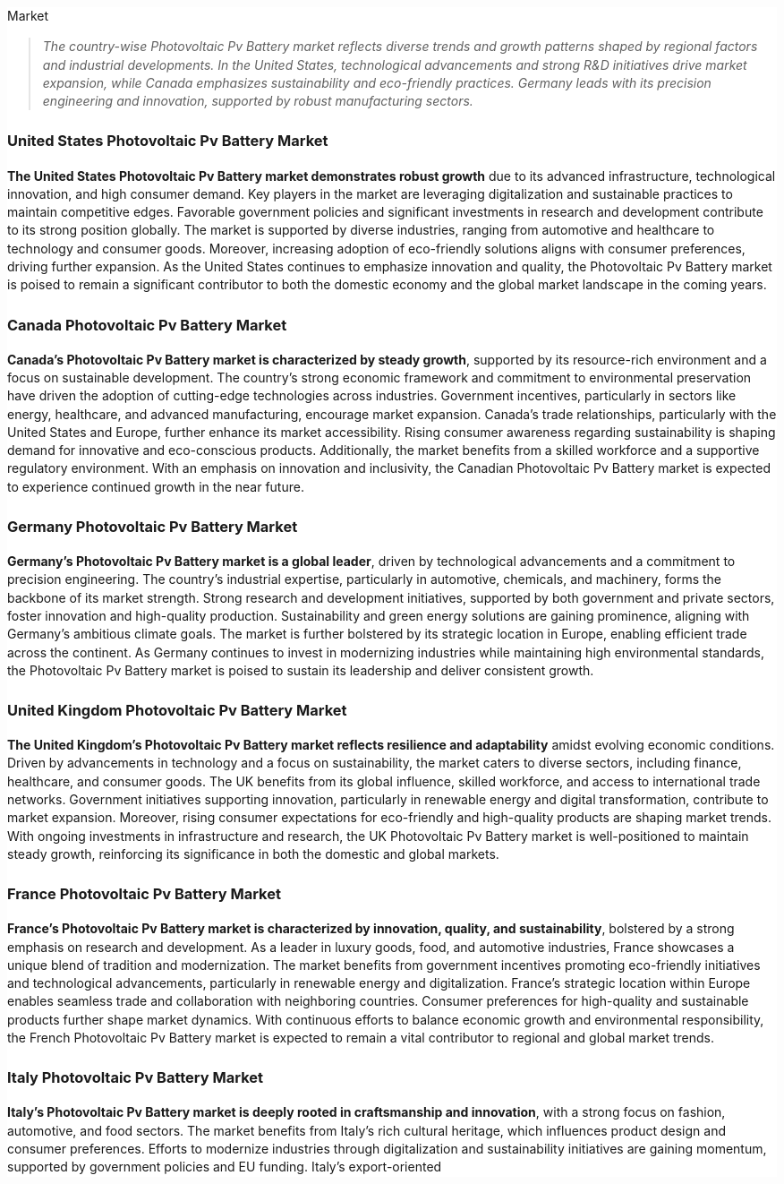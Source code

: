 Market<br /></span></h1><blockquote><p><em><span class="">The country-wise Photovoltaic Pv Battery market reflects diverse trends and growth patterns shaped by regional factors and industrial developments. In the United States, technological advancements and strong R&amp;D initiatives drive market expansion, while Canada emphasizes sustainability and eco-friendly practices. Germany leads with its precision engineering and innovation, supported by robust manufacturing sectors.</span></em></p></blockquote><h3><strong>United States Photovoltaic Pv Battery Market</strong></h3><p><strong>The United States Photovoltaic Pv Battery market demonstrates robust growth</strong> due to its advanced infrastructure, technological innovation, and high consumer demand. Key players in the market are leveraging digitalization and sustainable practices to maintain competitive edges. Favorable government policies and significant investments in research and development contribute to its strong position globally. The market is supported by diverse industries, ranging from automotive and healthcare to technology and consumer goods. Moreover, increasing adoption of eco-friendly solutions aligns with consumer preferences, driving further expansion. As the United States continues to emphasize innovation and quality, the Photovoltaic Pv Battery market is poised to remain a significant contributor to both the domestic economy and the global market landscape in the coming years.</p><h3><strong>Canada Photovoltaic Pv Battery Market</strong></h3><p><strong>Canada&rsquo;s Photovoltaic Pv Battery market is characterized by steady growth</strong>, supported by its resource-rich environment and a focus on sustainable development. The country&rsquo;s strong economic framework and commitment to environmental preservation have driven the adoption of cutting-edge technologies across industries. Government incentives, particularly in sectors like energy, healthcare, and advanced manufacturing, encourage market expansion. Canada&rsquo;s trade relationships, particularly with the United States and Europe, further enhance its market accessibility. Rising consumer awareness regarding sustainability is shaping demand for innovative and eco-conscious products. Additionally, the market benefits from a skilled workforce and a supportive regulatory environment. With an emphasis on innovation and inclusivity, the Canadian Photovoltaic Pv Battery market is expected to experience continued growth in the near future.</p><h3><strong>Germany Photovoltaic Pv Battery Market</strong></h3><p><strong>Germany&rsquo;s Photovoltaic Pv Battery market is a global leader</strong>, driven by technological advancements and a commitment to precision engineering. The country&rsquo;s industrial expertise, particularly in automotive, chemicals, and machinery, forms the backbone of its market strength. Strong research and development initiatives, supported by both government and private sectors, foster innovation and high-quality production. Sustainability and green energy solutions are gaining prominence, aligning with Germany&rsquo;s ambitious climate goals. The market is further bolstered by its strategic location in Europe, enabling efficient trade across the continent. As Germany continues to invest in modernizing industries while maintaining high environmental standards, the Photovoltaic Pv Battery market is poised to sustain its leadership and deliver consistent growth.</p><h3><strong>United Kingdom Photovoltaic Pv Battery Market</strong></h3><p><strong>The United Kingdom&rsquo;s Photovoltaic Pv Battery market reflects resilience and adaptability</strong> amidst evolving economic conditions. Driven by advancements in technology and a focus on sustainability, the market caters to diverse sectors, including finance, healthcare, and consumer goods. The UK benefits from its global influence, skilled workforce, and access to international trade networks. Government initiatives supporting innovation, particularly in renewable energy and digital transformation, contribute to market expansion. Moreover, rising consumer expectations for eco-friendly and high-quality products are shaping market trends. With ongoing investments in infrastructure and research, the UK Photovoltaic Pv Battery market is well-positioned to maintain steady growth, reinforcing its significance in both the domestic and global markets.</p><h3><strong>France Photovoltaic Pv Battery Market</strong></h3><p><strong>France&rsquo;s Photovoltaic Pv Battery market is characterized by innovation, quality, and sustainability</strong>, bolstered by a strong emphasis on research and development. As a leader in luxury goods, food, and automotive industries, France showcases a unique blend of tradition and modernization. The market benefits from government incentives promoting eco-friendly initiatives and technological advancements, particularly in renewable energy and digitalization. France&rsquo;s strategic location within Europe enables seamless trade and collaboration with neighboring countries. Consumer preferences for high-quality and sustainable products further shape market dynamics. With continuous efforts to balance economic growth and environmental responsibility, the French Photovoltaic Pv Battery market is expected to remain a vital contributor to regional and global market trends.</p><h3><strong>Italy Photovoltaic Pv Battery Market</strong></h3><p><strong>Italy&rsquo;s Photovoltaic Pv Battery market is deeply rooted in craftsmanship and innovation</strong>, with a strong focus on fashion, automotive, and food sectors. The market benefits from Italy&rsquo;s rich cultural heritage, which influences product design and consumer preferences. Efforts to modernize industries through digitalization and sustainability initiatives are gaining momentum, supported by government policies and EU funding. Italy&rsquo;s export-oriented